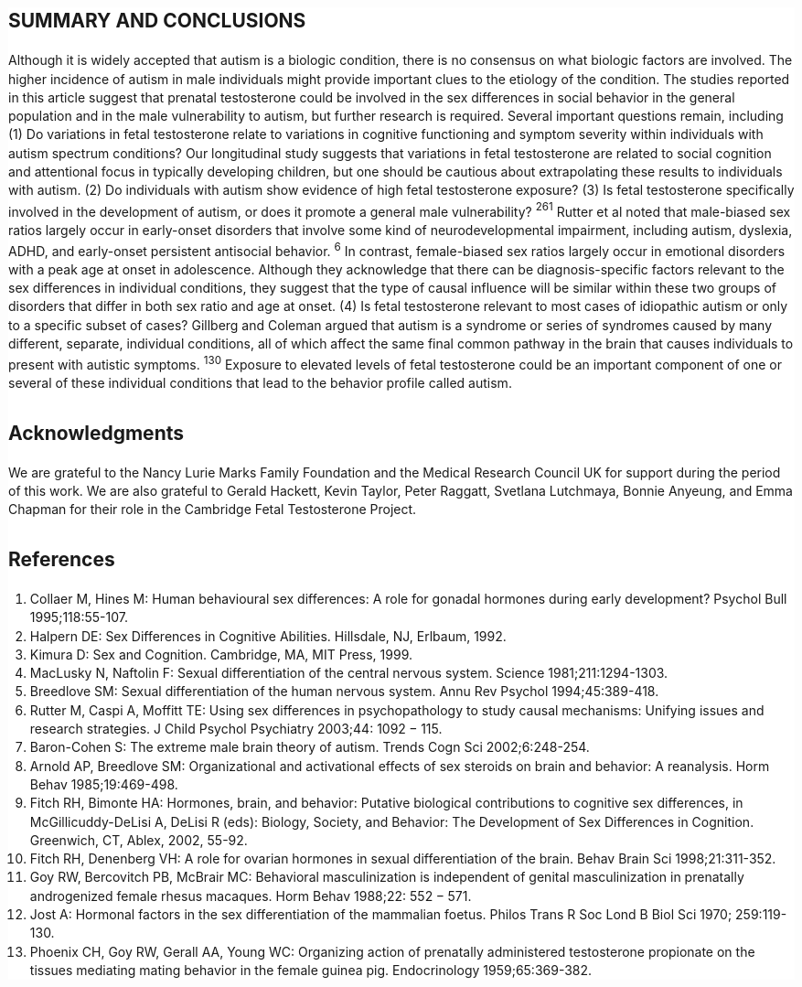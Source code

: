 ## SUMMARY AND CONCLUSIONS

Although it is widely accepted that autism is a biologic condition, there is no consensus on what biologic factors are involved. The higher incidence of autism in male individuals might provide important clues to the etiology of the condition. The studies reported in this article suggest that prenatal testosterone could be involved in the sex differences in social behavior in the general population and in the male vulnerability to autism, but further research is required. Several important questions remain, including (1) Do variations in fetal testosterone relate to variations in cognitive functioning and symptom severity within individuals with autism spectrum conditions? Our longitudinal study suggests that variations in fetal testosterone are related to social cognition and attentional focus in typically developing children, but one should be cautious about extrapolating these results to individuals with autism. (2) Do individuals with autism show evidence of high fetal testosterone exposure? (3) Is fetal testosterone specifically involved in the development of autism, or does it promote a general male vulnerability? ${ }^{261}$ Rutter et al noted that male-biased sex ratios largely occur in early-onset disorders that involve some kind of neurodevelopmental impairment, including autism, dyslexia, ADHD, and early-onset persistent antisocial behavior. ${ }^{6}$ In contrast, female-biased sex ratios largely occur in emotional disorders with a peak age at onset in adolescence. Although they acknowledge that there can be diagnosis-specific factors relevant to the sex differences in individual conditions, they suggest that the type of causal influence will be similar within these two groups of disorders that differ in both sex ratio and age at onset. (4) Is fetal testosterone relevant to most cases of idiopathic autism or only to a specific subset of cases? Gillberg and Coleman argued that autism is a syndrome or series of syndromes caused by many different, separate, individual conditions, all of which affect the same final common pathway in the brain that causes individuals to present with autistic symptoms. ${ }^{130}$ Exposure to elevated levels of fetal testosterone could be an important component of one or several of these individual conditions that lead to the behavior profile called autism.

## Acknowledgments

We are grateful to the Nancy Lurie Marks Family Foundation and the Medical Research Council UK for support during the period of this work. We are also grateful to Gerald Hackett, Kevin Taylor, Peter Raggatt, Svetlana Lutchmaya, Bonnie Anyeung, and Emma Chapman for their role in the Cambridge Fetal Testosterone Project.

## References

1. Collaer M, Hines M: Human behavioural sex differences: A role for gonadal hormones during early development? Psychol Bull 1995;118:55-107.
2. Halpern DE: Sex Differences in Cognitive Abilities. Hillsdale, NJ, Erlbaum, 1992.
3. Kimura D: Sex and Cognition. Cambridge, MA, MIT Press, 1999.
4. MacLusky N, Naftolin F: Sexual differentiation of the central nervous system. Science 1981;211:1294-1303.
5. Breedlove SM: Sexual differentiation of the human nervous system. Annu Rev Psychol 1994;45:389-418.
6. Rutter M, Caspi A, Moffitt TE: Using sex differences in psychopathology to study causal mechanisms: Unifying issues and research strategies. J Child Psychol Psychiatry 2003;44: $1092-115$.
7. Baron-Cohen S: The extreme male brain theory of autism. Trends Cogn Sci 2002;6:248-254.
8. Arnold AP, Breedlove SM: Organizational and activational effects of sex steroids on brain and behavior: A reanalysis. Horm Behav 1985;19:469-498.
9. Fitch RH, Bimonte HA: Hormones, brain, and behavior: Putative biological contributions to cognitive sex differences, in McGillicuddy-DeLisi A, DeLisi R (eds): Biology, Society, and Behavior: The Development of Sex Differences in Cognition. Greenwich, CT, Ablex, 2002, 55-92.
10. Fitch RH, Denenberg VH: A role for ovarian hormones in sexual differentiation of the brain. Behav Brain Sci 1998;21:311-352.
11. Goy RW, Bercovitch PB, McBrair MC: Behavioral masculinization is independent of genital masculinization in prenatally androgenized female rhesus macaques. Horm Behav 1988;22: $552-571$.
12. Jost A: Hormonal factors in the sex differentiation of the mammalian foetus. Philos Trans R Soc Lond B Biol Sci 1970; 259:119-130.
13. Phoenix CH, Goy RW, Gerall AA, Young WC: Organizing action of prenatally administered testosterone propionate on the tissues mediating mating behavior in the female guinea pig. Endocrinology 1959;65:369-382.
